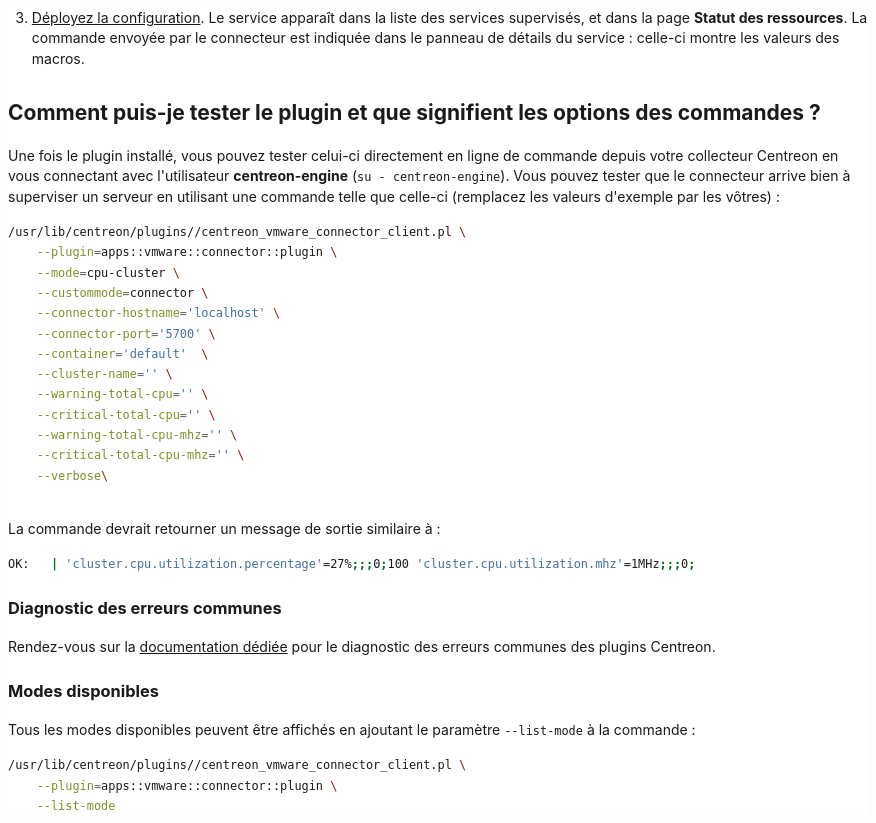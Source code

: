</TabItem>
</Tabs>

3. [Déployez la configuration](/docs/monitoring/monitoring-servers/deploying-a-configuration). Le service apparaît dans la liste des services supervisés, et dans la page **Statut des ressources**. La commande envoyée par le connecteur est indiquée dans le panneau de détails du service : celle-ci montre les valeurs des macros.

## Comment puis-je tester le plugin et que signifient les options des commandes ?

Une fois le plugin installé, vous pouvez tester celui-ci directement en ligne
de commande depuis votre collecteur Centreon en vous connectant avec
l'utilisateur **centreon-engine** (`su - centreon-engine`). Vous pouvez tester
que le connecteur arrive bien à superviser un serveur en utilisant une commande
telle que celle-ci (remplacez les valeurs d'exemple par les vôtres) :

```bash
/usr/lib/centreon/plugins//centreon_vmware_connector_client.pl \
	--plugin=apps::vmware::connector::plugin \
	--mode=cpu-cluster \
	--custommode=connector \
	--connector-hostname='localhost' \
	--connector-port='5700' \
	--container='default'  \
	--cluster-name='' \
	--warning-total-cpu='' \
	--critical-total-cpu='' \
	--warning-total-cpu-mhz='' \
	--critical-total-cpu-mhz='' \
	--verbose\
	
```

La commande devrait retourner un message de sortie similaire à :

```bash
OK:   | 'cluster.cpu.utilization.percentage'=27%;;;0;100 'cluster.cpu.utilization.mhz'=1MHz;;;0; 
```

### Diagnostic des erreurs communes

Rendez-vous sur la [documentation dédiée](../getting-started/how-to-guides/troubleshooting-plugins.md)
pour le diagnostic des erreurs communes des plugins Centreon.

### Modes disponibles

Tous les modes disponibles peuvent être affichés en ajoutant le paramètre
`--list-mode` à la commande :

```bash
/usr/lib/centreon/plugins//centreon_vmware_connector_client.pl \
	--plugin=apps::vmware::connector::plugin \
    --list-mode
```
